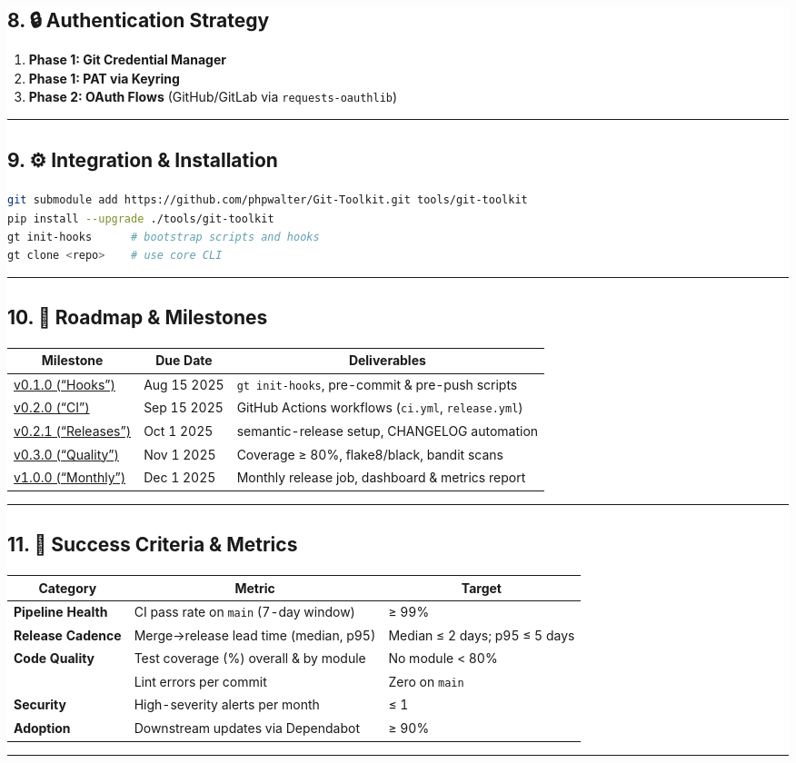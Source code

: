 
## 8. 🔒 Authentication Strategy

1. **Phase 1: Git Credential Manager**
2. **Phase 1: PAT via Keyring**
3. **Phase 2: OAuth Flows** (GitHub/GitLab via `requests-oauthlib`)

---

## 9. ⚙️ Integration & Installation

```bash
git submodule add https://github.com/phpwalter/Git-Toolkit.git tools/git-toolkit
pip install --upgrade ./tools/git-toolkit
gt init-hooks      # bootstrap scripts and hooks
gt clone <repo>    # use core CLI
```

---

## 10. 🚀 Roadmap & Milestones

| Milestone                                                                   | Due Date    | Deliverables                                       |
|-----------------------------------------------------------------------------|-------------|----------------------------------------------------|
| [v0.1.0 (“Hooks”)](https://github.com/phpwalter/Git-Toolkit/milestone/4)    | Aug 15 2025 | `gt init-hooks`, pre-commit & pre-push scripts     |
| [v0.2.0 (“CI”)](https://github.com/phpwalter/Git-Toolkit/milestone/5)       | Sep 15 2025 | GitHub Actions workflows (`ci.yml`, `release.yml`) |
| [v0.2.1 (“Releases”)](https://github.com/phpwalter/Git-Toolkit/milestone/6) | Oct 1 2025  | semantic-release setup, CHANGELOG automation       |
| [v0.3.0 (“Quality”)](https://github.com/phpwalter/Git-Toolkit/milestone/7)  | Nov 1 2025  | Coverage ≥ 80%, flake8/black, bandit scans         |
| [v1.0.0 (“Monthly”)](https://github.com/phpwalter/Git-Toolkit/milestone/8)  | Dec 1 2025  | Monthly release job, dashboard & metrics report    |

---

## 11. 🎯 Success Criteria & Metrics

| Category            | Metric                                | Target                        |
| ------------------- | ------------------------------------- | ----------------------------- |
| **Pipeline Health** | CI pass rate on `main` (7-day window) | ≥ 99%                         |
| **Release Cadence** | Merge→release lead time (median, p95) | Median ≤ 2 days; p95 ≤ 5 days |
| **Code Quality**    | Test coverage (%) overall & by module | No module < 80%               |
|                     | Lint errors per commit                | Zero on `main`                |
| **Security**        | High-severity alerts per month        | ≤ 1                           |
| **Adoption**        | Downstream updates via Dependabot     | ≥ 90%                         |

---
